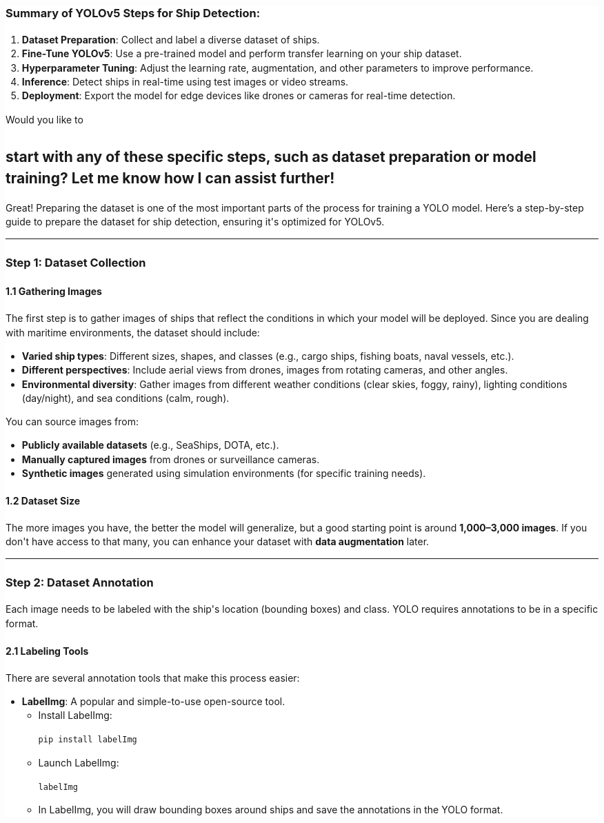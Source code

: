 
### **Summary of YOLOv5 Steps for Ship Detection:**
1. **Dataset Preparation**: Collect and label a diverse dataset of ships.
2. **Fine-Tune YOLOv5**: Use a pre-trained model and perform transfer learning on your ship dataset.
3. **Hyperparameter Tuning**: Adjust the learning rate, augmentation, and other parameters to improve performance.
4. **Inference**: Detect ships in real-time using test images or video streams.
5. **Deployment**: Export the model for edge devices like drones or cameras for real-time detection.

Would you like to

 start with any of these specific steps, such as dataset preparation or model training? Let me know how I can assist further!
 ---

 Great! Preparing the dataset is one of the most important parts of the process for training a YOLO model. Here’s a step-by-step guide to prepare the dataset for ship detection, ensuring it's optimized for YOLOv5.

---

### **Step 1: Dataset Collection**

#### 1.1 **Gathering Images**
The first step is to gather images of ships that reflect the conditions in which your model will be deployed. Since you are dealing with maritime environments, the dataset should include:

- **Varied ship types**: Different sizes, shapes, and classes (e.g., cargo ships, fishing boats, naval vessels, etc.).
- **Different perspectives**: Include aerial views from drones, images from rotating cameras, and other angles.
- **Environmental diversity**: Gather images from different weather conditions (clear skies, foggy, rainy), lighting conditions (day/night), and sea conditions (calm, rough).

You can source images from:
- **Publicly available datasets** (e.g., SeaShips, DOTA, etc.).
- **Manually captured images** from drones or surveillance cameras.
- **Synthetic images** generated using simulation environments (for specific training needs).

#### 1.2 **Dataset Size**
The more images you have, the better the model will generalize, but a good starting point is around **1,000–3,000 images**. If you don't have access to that many, you can enhance your dataset with **data augmentation** later.

---

### **Step 2: Dataset Annotation**

Each image needs to be labeled with the ship's location (bounding boxes) and class. YOLO requires annotations to be in a specific format.

#### 2.1 **Labeling Tools**
There are several annotation tools that make this process easier:
- **LabelImg**: A popular and simple-to-use open-source tool.
  - Install LabelImg:
    ```bash
    pip install labelImg
    ```
  - Launch LabelImg:
    ```bash
    labelImg
    ```
  - In LabelImg, you will draw bounding boxes around ships and save the annotations in the YOLO format.